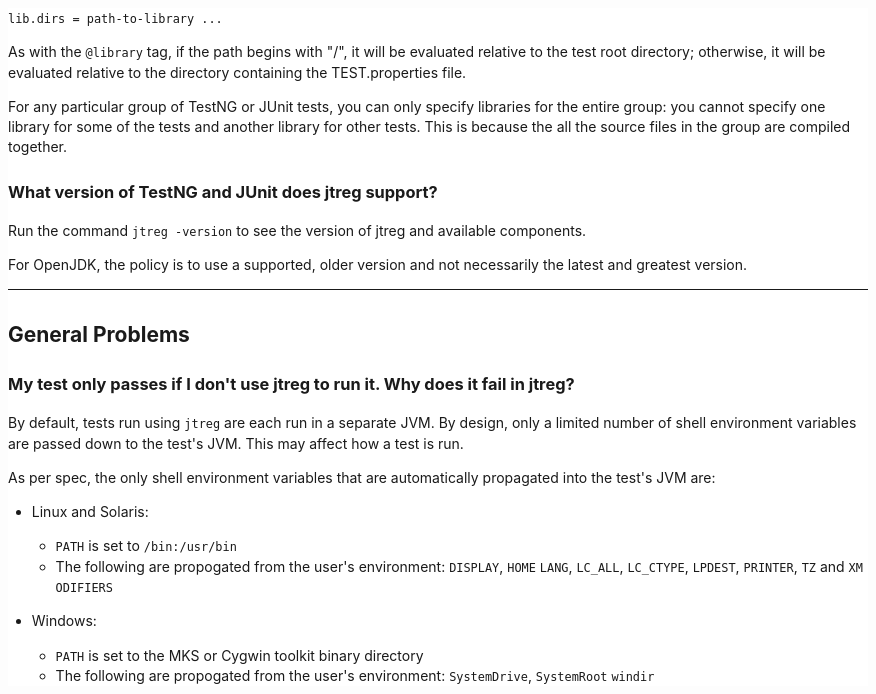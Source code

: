     lib.dirs = path-to-library ...

As with the `@library` tag, if the path begins with "/",
it will be evaluated relative to the test root directory;
otherwise, it will be evaluated relative to the directory
containing the TEST.properties file.

For any particular group of TestNG or JUnit tests, you can only
specify libraries for the entire group: you cannot specify one
library for some of the tests and another library for other tests.
This is because the all the source files in the group are
compiled together.

### What version of TestNG and JUnit does jtreg support?

Run the command `jtreg -version` to see the version of jtreg and available components.

For OpenJDK, the policy is to use a supported, older version
and not necessarily the latest and greatest version.

--------

## General Problems

### My test only passes if I don't use jtreg to run it. Why does it fail in jtreg?

By default, tests run using `jtreg` are each run in a
separate JVM.  By design, only a limited number of shell
environment variables are passed down to the test's JVM.
This may affect how a test is run.

As per spec, the only shell environment variables that are
automatically propagated into the test's JVM are:

* Linux and Solaris:
    * `PATH` is set to `/bin:/usr/bin`
    * The following are propogated from the user's environment:
        `DISPLAY`,
        `HOME`
        `LANG`,
        `LC_ALL`,
        `LC_CTYPE`,
        `LPDEST`,
        `PRINTER`,
        `TZ` and
        `XMODIFIERS`

* Windows:

    * `PATH` is set to the MKS or Cygwin toolkit binary directory
    * The following are propogated from the user's environment:
        `SystemDrive`,
        `SystemRoot`
        `windir`
